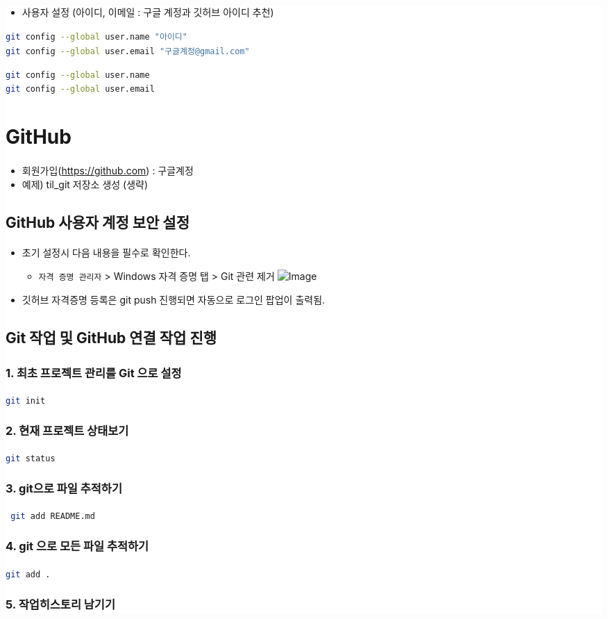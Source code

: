 - 사용자 설정 (아이디, 이메일 : 구글 계정과 깃허브 아이디 추천)

```bash
git config --global user.name "아이디"
git config --global user.email "구글계정@gmail.com"
```

```bash
git config --global user.name
git config --global user.email
```

# GitHub

- 회원가입(https://github.com) : 구글계정
- 예제) til_git 저장소 생성 (생략)

## GitHub 사용자 계정 보안 설정

- 초기 설정시 다음 내용을 필수로 확인한다.

  - `자격 증명 관리자` > Windows 자격 증명 탭 > Git 관련 제거
    ![Image](https://github.com/user-attachments/assets/55fc46d0-5354-4d81-99eb-bd44a0499d5f)

- 깃허브 자격증명 등록은 git push 진행되면 자동으로 로그인 팝업이 출력됨.

## Git 작업 및 GitHub 연결 작업 진행

### 1. 최초 프로젝트 관리를 Git 으로 설정

```bash
git init
```

### 2. 현재 프로젝트 상태보기

```bash
git status
```

### 3. git으로 파일 추적하기

```bash
 git add README.md
```

### 4. git 으로 모든 파일 추적하기

```bash
git add .
```

### 5. 작업히스토리 남기기
